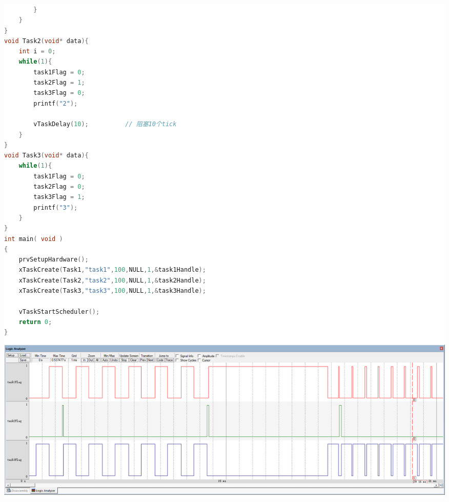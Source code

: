 ````c
		}
	}
}
void Task2(void* data){
	int i = 0;
	while(1){
		task1Flag = 0;
		task2Flag = 1;
		task3Flag = 0;
		printf("2");	
		
		vTaskDelay(10);          // 阻塞10个tick
	}
}
void Task3(void* data){
	while(1){
		task1Flag = 0;
		task2Flag = 0;
		task3Flag = 1;
		printf("3");	
	}
}
int main( void )
{
	prvSetupHardware();
	xTaskCreate(Task1,"task1",100,NULL,1,&task1Handle);
	xTaskCreate(Task2,"task2",100,NULL,1,&task2Handle);
	xTaskCreate(Task3,"task3",100,NULL,1,&task3Handle);
	
	vTaskStartScheduler();
	return 0;
}
````

![d8ac16c7ec1855e87076238ac794be2](FreeRTOS.assets/d8ac16c7ec1855e87076238ac794be2.png)
